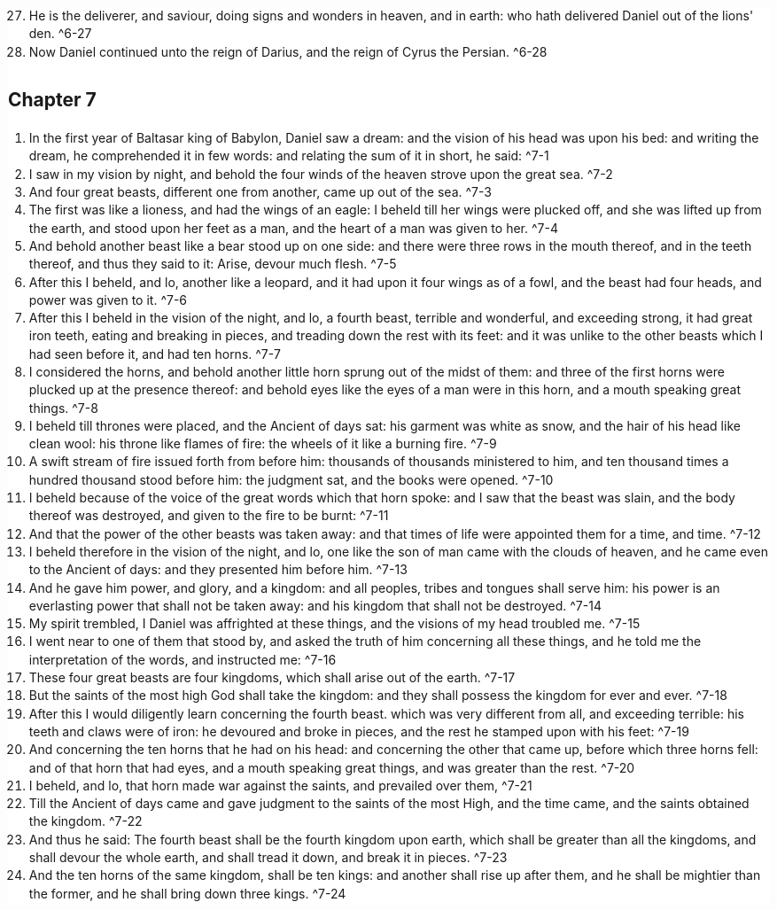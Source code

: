 27. He is the deliverer, and saviour, doing signs and wonders in heaven, and in earth: who hath delivered Daniel out of the lions' den. ^6-27
28. Now Daniel continued unto the reign of Darius, and the reign of Cyrus the Persian. ^6-28

## Chapter 7 

1. In the first year of Baltasar king of Babylon, Daniel saw a dream: and the vision of his head was upon his bed: and writing the dream, he comprehended it in few words: and relating the sum of it in short, he said: ^7-1
2. I saw in my vision by night, and behold the four winds of the heaven strove upon the great sea. ^7-2
3. And four great beasts, different one from another, came up out of the sea. ^7-3
4. The first was like a lioness, and had the wings of an eagle: I beheld till her wings were plucked off, and she was lifted up from the earth, and stood upon her feet as a man, and the heart of a man was given to her. ^7-4
5. And behold another beast like a bear stood up on one side: and there were three rows in the mouth thereof, and in the teeth thereof, and thus they said to it: Arise, devour much flesh. ^7-5
6. After this I beheld, and lo, another like a leopard, and it had upon it four wings as of a fowl, and the beast had four heads, and power was given to it. ^7-6
7. After this I beheld in the vision of the night, and lo, a fourth beast, terrible and wonderful, and exceeding strong, it had great iron teeth, eating and breaking in pieces, and treading down the rest with its feet: and it was unlike to the other beasts which I had seen before it, and had ten horns. ^7-7
8. I considered the horns, and behold another little horn sprung out of the midst of them: and three of the first horns were plucked up at the presence thereof: and behold eyes like the eyes of a man were in this horn, and a mouth speaking great things. ^7-8
9. I beheld till thrones were placed, and the Ancient of days sat: his garment was white as snow, and the hair of his head like clean wool: his throne like flames of fire: the wheels of it like a burning fire. ^7-9
10. A swift stream of fire issued forth from before him: thousands of thousands ministered to him, and ten thousand times a hundred thousand stood before him: the judgment sat, and the books were opened. ^7-10
11. I beheld because of the voice of the great words which that horn spoke: and I saw that the beast was slain, and the body thereof was destroyed, and given to the fire to be burnt: ^7-11
12. And that the power of the other beasts was taken away: and that times of life were appointed them for a time, and time. ^7-12
13. I beheld therefore in the vision of the night, and lo, one like the son of man came with the clouds of heaven, and he came even to the Ancient of days: and they presented him before him. ^7-13
14. And he gave him power, and glory, and a kingdom: and all peoples, tribes and tongues shall serve him: his power is an everlasting power that shall not be taken away: and his kingdom that shall not be destroyed. ^7-14
15. My spirit trembled, I Daniel was affrighted at these things, and the visions of my head troubled me. ^7-15
16. I went near to one of them that stood by, and asked the truth of him concerning all these things, and he told me the interpretation of the words, and instructed me: ^7-16
17. These four great beasts are four kingdoms, which shall arise out of the earth. ^7-17
18. But the saints of the most high God shall take the kingdom: and they shall possess the kingdom for ever and ever. ^7-18
19. After this I would diligently learn concerning the fourth beast. which was very different from all, and exceeding terrible: his teeth and claws were of iron: he devoured and broke in pieces, and the rest he stamped upon with his feet: ^7-19
20. And concerning the ten horns that he had on his head: and concerning the other that came up, before which three horns fell: and of that horn that had eyes, and a mouth speaking great things, and was greater than the rest. ^7-20
21. I beheld, and lo, that horn made war against the saints, and prevailed over them, ^7-21
22. Till the Ancient of days came and gave judgment to the saints of the most High, and the time came, and the saints obtained the kingdom. ^7-22
23. And thus he said: The fourth beast shall be the fourth kingdom upon earth, which shall be greater than all the kingdoms, and shall devour the whole earth, and shall tread it down, and break it in pieces. ^7-23
24. And the ten horns of the same kingdom, shall be ten kings: and another shall rise up after them, and he shall be mightier than the former, and he shall bring down three kings. ^7-24